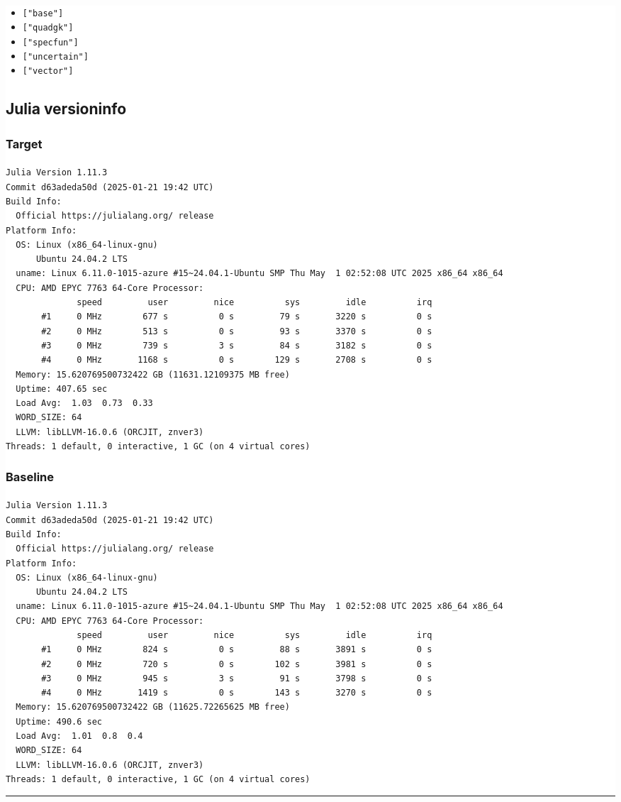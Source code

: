 - `["base"]`
- `["quadgk"]`
- `["specfun"]`
- `["uncertain"]`
- `["vector"]`

## Julia versioninfo

### Target
```
Julia Version 1.11.3
Commit d63adeda50d (2025-01-21 19:42 UTC)
Build Info:
  Official https://julialang.org/ release
Platform Info:
  OS: Linux (x86_64-linux-gnu)
      Ubuntu 24.04.2 LTS
  uname: Linux 6.11.0-1015-azure #15~24.04.1-Ubuntu SMP Thu May  1 02:52:08 UTC 2025 x86_64 x86_64
  CPU: AMD EPYC 7763 64-Core Processor: 
              speed         user         nice          sys         idle          irq
       #1     0 MHz        677 s          0 s         79 s       3220 s          0 s
       #2     0 MHz        513 s          0 s         93 s       3370 s          0 s
       #3     0 MHz        739 s          3 s         84 s       3182 s          0 s
       #4     0 MHz       1168 s          0 s        129 s       2708 s          0 s
  Memory: 15.620769500732422 GB (11631.12109375 MB free)
  Uptime: 407.65 sec
  Load Avg:  1.03  0.73  0.33
  WORD_SIZE: 64
  LLVM: libLLVM-16.0.6 (ORCJIT, znver3)
Threads: 1 default, 0 interactive, 1 GC (on 4 virtual cores)
```

### Baseline
```
Julia Version 1.11.3
Commit d63adeda50d (2025-01-21 19:42 UTC)
Build Info:
  Official https://julialang.org/ release
Platform Info:
  OS: Linux (x86_64-linux-gnu)
      Ubuntu 24.04.2 LTS
  uname: Linux 6.11.0-1015-azure #15~24.04.1-Ubuntu SMP Thu May  1 02:52:08 UTC 2025 x86_64 x86_64
  CPU: AMD EPYC 7763 64-Core Processor: 
              speed         user         nice          sys         idle          irq
       #1     0 MHz        824 s          0 s         88 s       3891 s          0 s
       #2     0 MHz        720 s          0 s        102 s       3981 s          0 s
       #3     0 MHz        945 s          3 s         91 s       3798 s          0 s
       #4     0 MHz       1419 s          0 s        143 s       3270 s          0 s
  Memory: 15.620769500732422 GB (11625.72265625 MB free)
  Uptime: 490.6 sec
  Load Avg:  1.01  0.8  0.4
  WORD_SIZE: 64
  LLVM: libLLVM-16.0.6 (ORCJIT, znver3)
Threads: 1 default, 0 interactive, 1 GC (on 4 virtual cores)
```

---